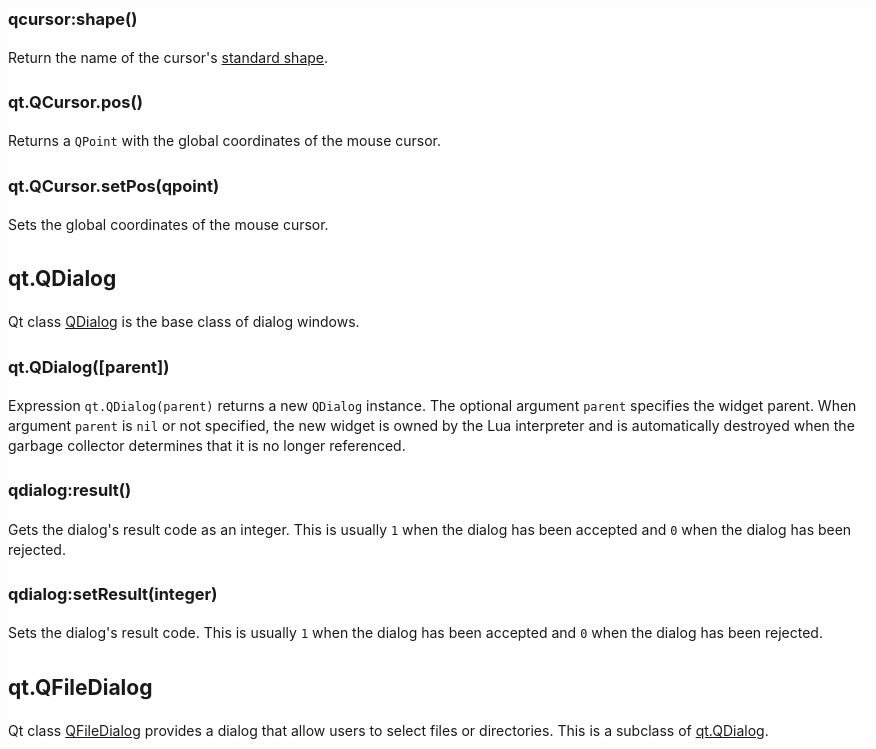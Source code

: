 <a name="qcursor.shape"></a>
### qcursor:shape() ###

Return the name of the cursor's
[standard shape](http://doc.trolltech.com/4.4/qt.html#CursorShape-enum).

<a name="qcursor.pos"></a>
### qt.QCursor.pos() ###

Returns a `QPoint` with the global coordinates of the mouse cursor.

<a name="qcursor.setPos"></a>
### qt.QCursor.setPos(qpoint) ###

Sets the global coordinates of the mouse cursor.

<a name="qdialog"></a>
## qt.QDialog ##

Qt class 
[QDialog](http://doc.trolltech.com/4.4/qdialog.html) 
is the base class of dialog windows.

<a name="qdialog"></a>
### qt.QDialog([parent]) ###

Expression `qt.QDialog(parent)` returns a new `QDialog` instance.
The optional argument `parent` specifies the widget parent.
When argument `parent` is `nil` or not specified,
the new widget is owned by the Lua interpreter 
and is automatically destroyed when the garbage collector
determines that it is no longer referenced.

<a name="qdialog.result"></a>
### qdialog:result() ###

Gets the dialog's result code as an integer.
This is usually `1` when the dialog has been accepted
and `0` when the dialog has been rejected.

<a name="qdialog.setresult"></a>
### qdialog:setResult(integer) ###

Sets the dialog's result code.
This is usually `1` when the dialog has been accepted
and `0` when the dialog has been rejected.


<a name="qfiledialog"></a>
## qt.QFileDialog ##

Qt class 
[QFileDialog](http://doc.trolltech.com/4.4/qfiledialog.html) 
provides a dialog that allow users to select files or directories. 
This is a subclass of [qt.QDialog](#qdialog).
